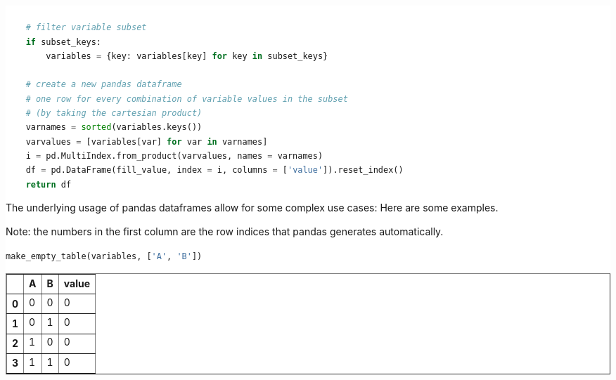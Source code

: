 ```python
    
    # filter variable subset
    if subset_keys:
        variables = {key: variables[key] for key in subset_keys}
    
    # create a new pandas dataframe
    # one row for every combination of variable values in the subset
    # (by taking the cartesian product)
    varnames = sorted(variables.keys())
    varvalues = [variables[var] for var in varnames]
    i = pd.MultiIndex.from_product(varvalues, names = varnames)
    df = pd.DataFrame(fill_value, index = i, columns = ['value']).reset_index()
    return df
```

The underlying usage of pandas dataframes allow for some complex use cases: Here are some examples.

Note: the numbers in the first column are the row indices that pandas generates automatically.


```python
make_empty_table(variables, ['A', 'B'])
```




<div>
<table border="1" class="dataframe">
  <thead>
    <tr style="text-align: right;">
      <th></th>
      <th>A</th>
      <th>B</th>
      <th>value</th>
    </tr>
  </thead>
  <tbody>
    <tr>
      <th>0</th>
      <td>0</td>
      <td>0</td>
      <td>0</td>
    </tr>
    <tr>
      <th>1</th>
      <td>0</td>
      <td>1</td>
      <td>0</td>
    </tr>
    <tr>
      <th>2</th>
      <td>1</td>
      <td>0</td>
      <td>0</td>
    </tr>
    <tr>
      <th>3</th>
      <td>1</td>
      <td>1</td>
      <td>0</td>
    </tr>
  </tbody>
</table>
</div>


[phi]: https://latex.codecogs.com/png.latex?\inline&space;\dpi{110}&space;\large&space;\phi
[phi_0]: https://latex.codecogs.com/png.latex?\inline&space;\dpi{110}&space;\large&space;\phi_0
[phi_1]: https://latex.codecogs.com/png.latex?\inline&space;\dpi{110}&space;\large&space;\phi_1
[phi_2]: https://latex.codecogs.com/png.latex?\inline&space;\dpi{110}&space;\large&space;\phi_2
[phi_3]: https://latex.codecogs.com/png.latex?\inline&space;\dpi{110}&space;\large&space;\phi_3
[a_0]: https://latex.codecogs.com/png.latex?\inline&space;\dpi{110}&space;\large&space;a_0
[a_1]: https://latex.codecogs.com/png.latex?\inline&space;\dpi{110}&space;\large&space;a_1
[b_0]: https://latex.codecogs.com/png.latex?\inline&space;\dpi{110}&space;\large&space;b_0
[b_1]: https://latex.codecogs.com/png.latex?\inline&space;\dpi{110}&space;\large&space;b_1
[c_0]: https://latex.codecogs.com/png.latex?\inline&space;\dpi{110}&space;\large&space;c_0
[c_1]: https://latex.codecogs.com/png.latex?\inline&space;\dpi{110}&space;\large&space;c_1
[d_0]: https://latex.codecogs.com/png.latex?\inline&space;\dpi{110}&space;\large&space;d_0
[d_1]: https://latex.codecogs.com/png.latex?\inline&space;\dpi{110}&space;\large&space;d_1